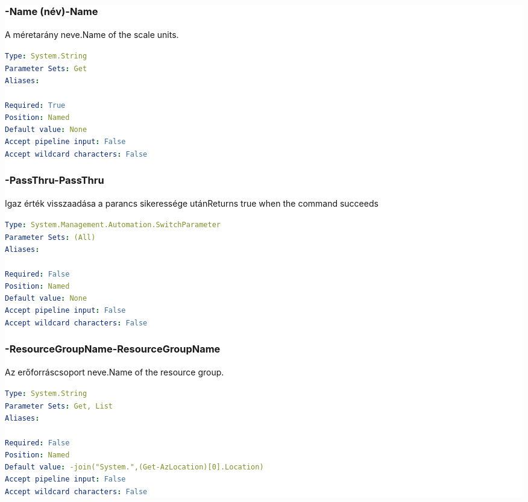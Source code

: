 ### <span data-ttu-id="ce102-124">-Name (név)</span><span class="sxs-lookup"><span data-stu-id="ce102-124">-Name</span></span>
<span data-ttu-id="ce102-125">A méretarány neve.</span><span class="sxs-lookup"><span data-stu-id="ce102-125">Name of the scale units.</span></span>

```yaml
Type: System.String
Parameter Sets: Get
Aliases:

Required: True
Position: Named
Default value: None
Accept pipeline input: False
Accept wildcard characters: False

```

### <span data-ttu-id="ce102-126">-PassThru</span><span class="sxs-lookup"><span data-stu-id="ce102-126">-PassThru</span></span>
<span data-ttu-id="ce102-127">Igaz érték visszaadása a parancs sikeressége után</span><span class="sxs-lookup"><span data-stu-id="ce102-127">Returns true when the command succeeds</span></span>

```yaml
Type: System.Management.Automation.SwitchParameter
Parameter Sets: (All)
Aliases:

Required: False
Position: Named
Default value: None
Accept pipeline input: False
Accept wildcard characters: False

```

### <span data-ttu-id="ce102-128">-ResourceGroupName</span><span class="sxs-lookup"><span data-stu-id="ce102-128">-ResourceGroupName</span></span>
<span data-ttu-id="ce102-129">Az erőforráscsoport neve.</span><span class="sxs-lookup"><span data-stu-id="ce102-129">Name of the resource group.</span></span>

```yaml
Type: System.String
Parameter Sets: Get, List
Aliases:

Required: False
Position: Named
Default value: -join("System.",(Get-AzLocation)[0].Location)
Accept pipeline input: False
Accept wildcard characters: False

```
